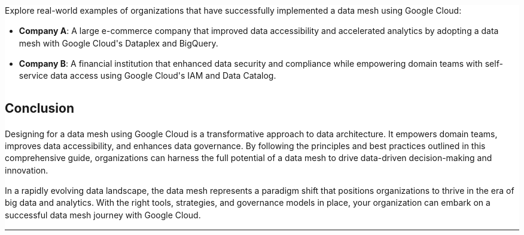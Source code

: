 Explore real-world examples of organizations that have successfully implemented a data mesh using Google Cloud:

- **Company A**: A large e-commerce company that improved data accessibility and accelerated analytics by adopting a data mesh with Google Cloud's Dataplex and BigQuery.

- **Company B**: A financial institution that enhanced data security and compliance while empowering domain teams with self-service data access using Google Cloud's IAM and Data Catalog.

## Conclusion

Designing for a data mesh using Google Cloud is a transformative approach to data architecture. It empowers domain teams, improves data accessibility, and enhances data governance. By following the principles and best practices outlined in this comprehensive guide, organizations can harness the full potential of a data mesh to drive data-driven decision-making and innovation.

In a rapidly evolving data landscape, the data mesh represents a paradigm shift that positions organizations to thrive in the era of big data and analytics. With the right tools, strategies, and governance models in place, your organization can embark on a successful data mesh journey with Google Cloud.

---
